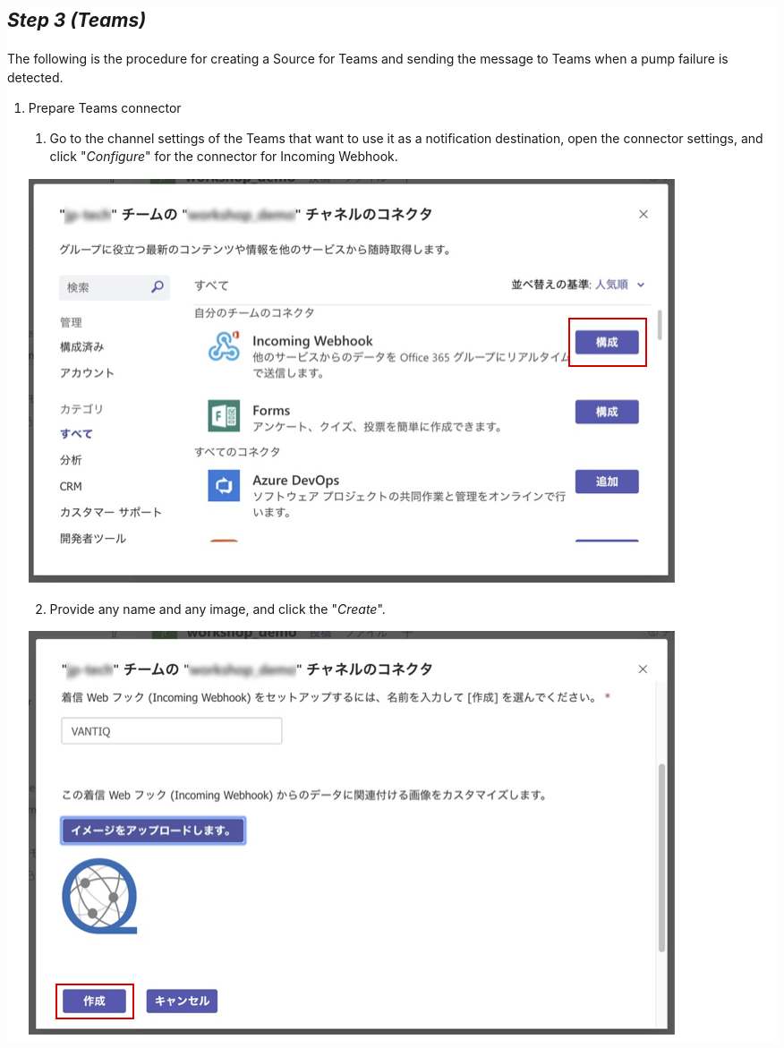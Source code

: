 ## ***Step 3 (Teams)***

The following is the procedure for creating a Source for Teams and sending the message to Teams when a pump failure is detected.

1.  Prepare Teams connector

    1.  Go to the channel settings of the Teams that want to use it as a notification destination, open the connector settings, and click "_Configure_" for the connector for Incoming Webhook.

    ![Configuration](../../imgs/Lab06/image9.png)

    2.  Provide any name and any image, and click the "_Create_".

    ![Create](../../imgs/Lab06/image10.png)
